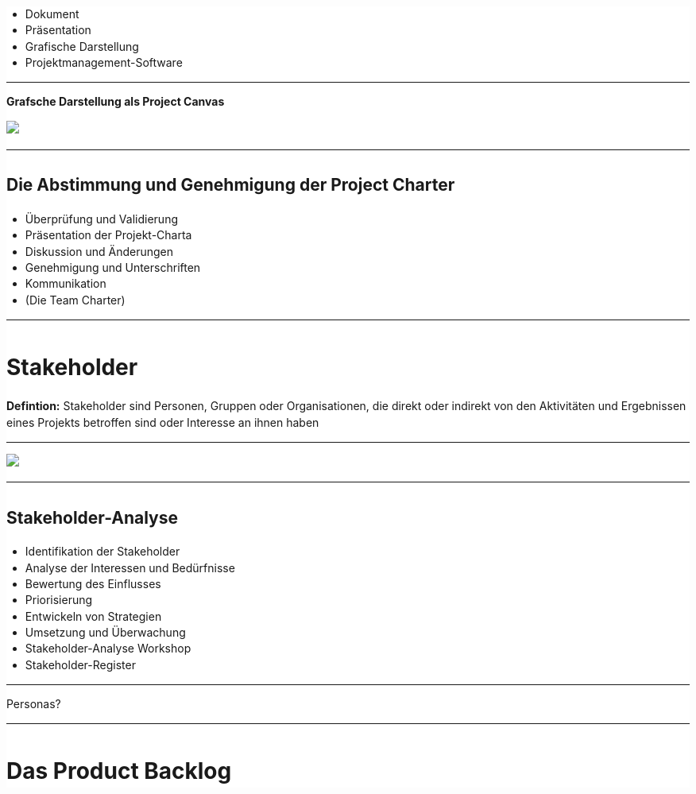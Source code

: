 - Dokument
- Präsentation
- Grafische Darstellung
- Projektmanagement-Software
---

**Grafsche Darstellung als Project Canvas**

![](1_Quellen/Grafsche%20Darstellung%20als%20Project%20Canvas.jpg)


---
## Die Abstimmung und Genehmigung der Project Charter
- Überprüfung und Validierung
- Präsentation der Projekt-Charta
- Diskussion und Änderungen
- Genehmigung und Unterschriften
- Kommunikation
- (Die Team Charter)



---
# Stakeholder

**Defintion:** Stakeholder sind Personen, Gruppen oder Organisationen, die direkt oder indirekt von den Aktivitäten und Ergebnissen eines Projekts betroffen sind oder Interesse an ihnen haben

---

![](/1_Quellen/stakeholder.png)

---

## Stakeholder-Analyse
- Identifikation der Stakeholder
- Analyse der Interessen und Bedürfnisse
- Bewertung des Einflusses
- Priorisierung
- Entwickeln von Strategien
- Umsetzung und Überwachung
- Stakeholder-Analyse Workshop
- Stakeholder-Register

---

Personas?
  
---

# Das Product Backlog
